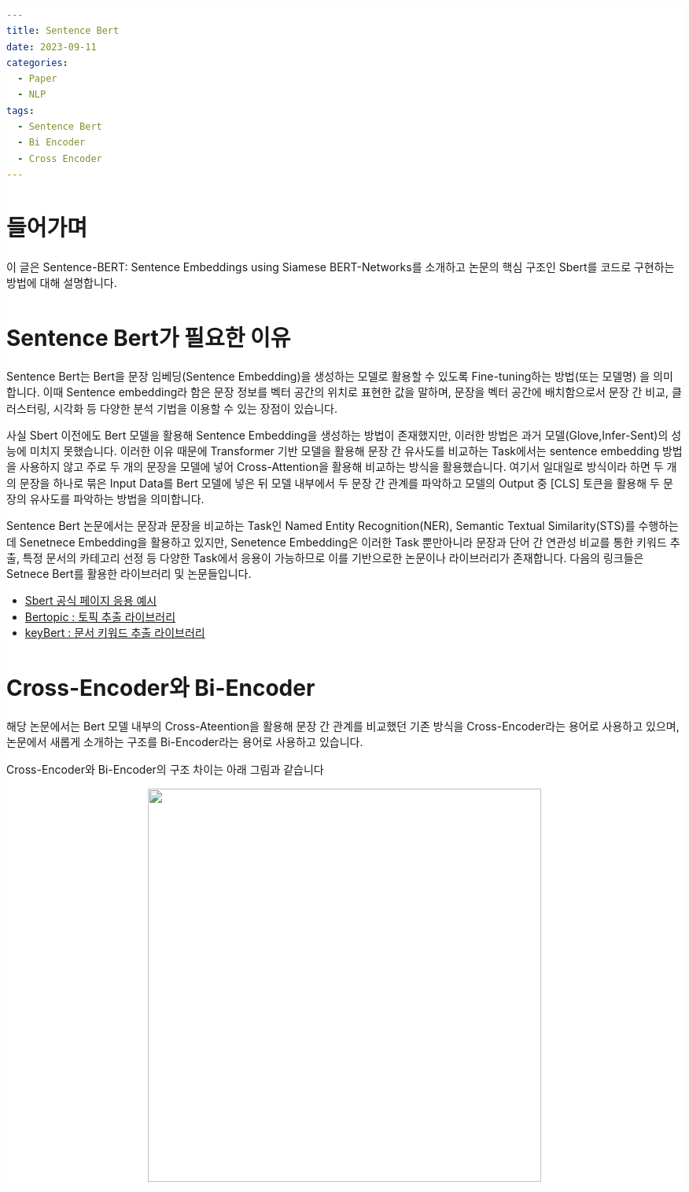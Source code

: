 ```yaml
---
title: Sentence Bert
date: 2023-09-11
categories:
  - Paper
  - NLP
tags: 
  - Sentence Bert
  - Bi Encoder
  - Cross Encoder
---
```


# 들어가며

이 글은 Sentence-BERT: Sentence Embeddings using Siamese BERT-Networks를
소개하고 논문의 핵심 구조인 Sbert를 코드로 구현하는 방법에 대해
설명합니다.



# Sentence Bert가 필요한 이유

Sentence Bert는 Bert을 문장 임베딩(Sentence Embedding)을 생성하는 모델로 활용할 수 있도록 Fine-tuning하는 방법(또는 모델명) 을 의미합니다. 이때 Sentence embedding라 함은 문장 정보를 벡터 공간의 위치로 표현한 값을 말하며, 문장을 벡터 공간에 배치함으로서 문장 간 비교, 클러스터링, 시각화 등 다양한 분석 기법을 이용할 수 있는 장점이 있습니다.

사실 Sbert 이전에도 Bert 모델을 활용해 Sentence Embedding을 생성하는 방법이 존재했지만, 이러한 방법은 과거 모델(Glove,Infer-Sent)의 성능에 미치지 못했습니다. 이러한 이유 때문에 Transformer 기반 모델을 활용해 문장 간 유사도를 비교하는 Task에서는 sentence embedding 방법을 사용하지 않고 주로 두 개의 문장을 모델에 넣어 Cross-Attention을 활용해 비교하는 방식을 활용했습니다. 여기서 일대일로 방식이라 하면 두 개의 문장을 하나로 묶은 Input Data를 Bert 모델에 넣은 뒤 모델 내부에서 두 문장 간 관계를 파악하고 모델의 Output 중  [CLS] 토큰을 활용해 두 문장의 유사도를 파악하는 방법을 의미합니다.

Sentence Bert 논문에서는 문장과 문장을 비교하는 Task인 Named Entity Recognition(NER), Semantic Textual Similarity(STS)를 수행하는데 Senetnece Embedding을 활용하고 있지만, Senetence Embedding은 이러한 Task 뿐만아니라 문장과 단어 간 연관성 비교를 통한 키워드 추출, 특정 문서의 카테고리 선정 등 다양한 Task에서 응용이 가능하므로 이를 기반으로한 논문이나 라이브러리가 존재합니다. 다음의 링크들은 Setnece Bert를 활용한 라이브러리 및 논문들입니다.

-   [Sbert 공식 페이지 응용 예시](https://www.sbert.net/examples/applications/)
-   [Bertopic : 토픽 추출 라이브러리](https://github.com/MaartenGr/BERTopic)
-   [keyBert : 문서 키워드 추출 라이브러리](https://github.com/MaartenGr/BERTopic)

# Cross-Encoder와 Bi-Encoder

해당 논문에서는 Bert 모델 내부의 Cross-Ateention을 활용해 문장 간 관계를 비교했던 기존 방식을 Cross-Encoder라는 용어로 사용하고 있으며, 논문에서 새롭게 소개하는 구조를 Bi-Encoder라는 용어로 사용하고 있습니다. 

Cross-Encoder와 Bi-Encoder의 구조 차이는 아래 그림과 같습니다

<p align = "center"><img src="https://yangoos57.github.io/static/812fe66e9ad7a89e832b77f4cf7a8c27/3c492/img0.png" width="500" height="500"/></p>

